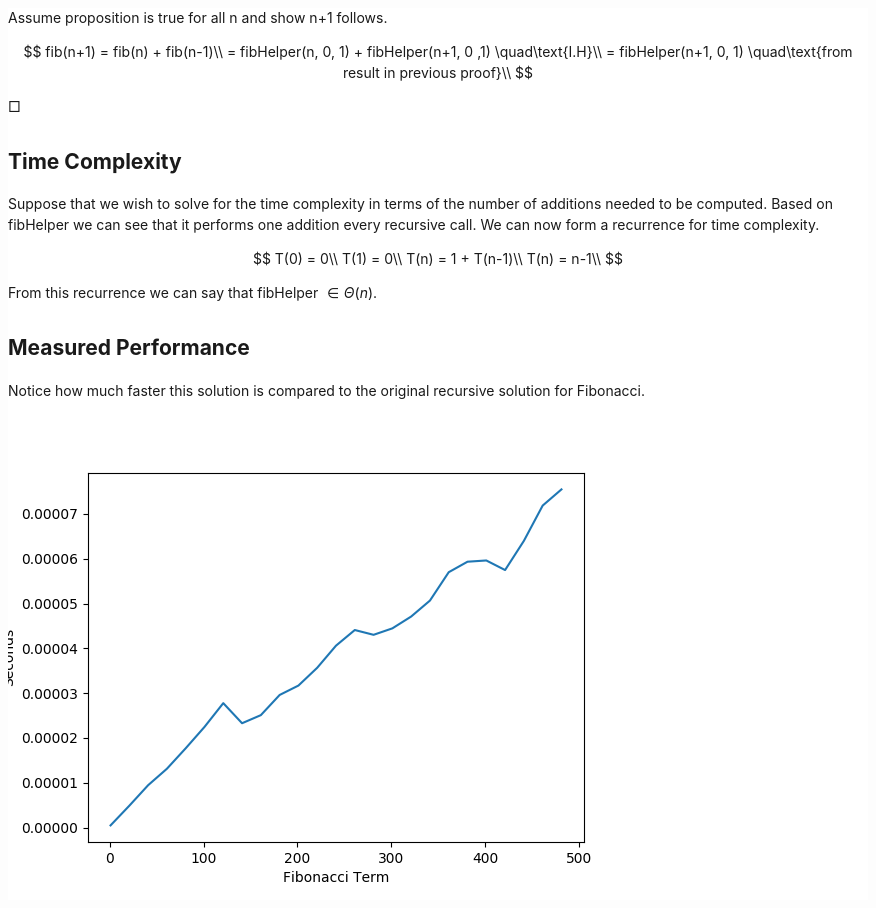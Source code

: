 Assume proposition is true for all n and show n+1 follows. 

$$
    fib(n+1) = fib(n) + fib(n-1)\\
    = fibHelper(n, 0, 1) + fibHelper(n+1, 0 ,1) \quad\text{I.H}\\
    = fibHelper(n+1, 0, 1) \quad\text{from result in previous proof}\\
$$

$\Box$


## Time Complexity

Suppose that we wish to solve for the time complexity in terms of the
number of additions needed to be computed. Based on fibHelper we can
see that it performs one addition every recursive call.  We can now
form a recurrence for time complexity.  

$$
    T(0) = 0\\
    T(1) = 0\\
    T(n) = 1 + T(n-1)\\
    T(n) = n-1\\
$$

From this recurrence we can say that fibHelper $\in \Theta(n)$. 

## Measured Performance

Notice how much faster this solution is compared to the original
recursive solution for Fibonacci. 

![Iterative Performance](media/fibonacci/Iterative.png)
